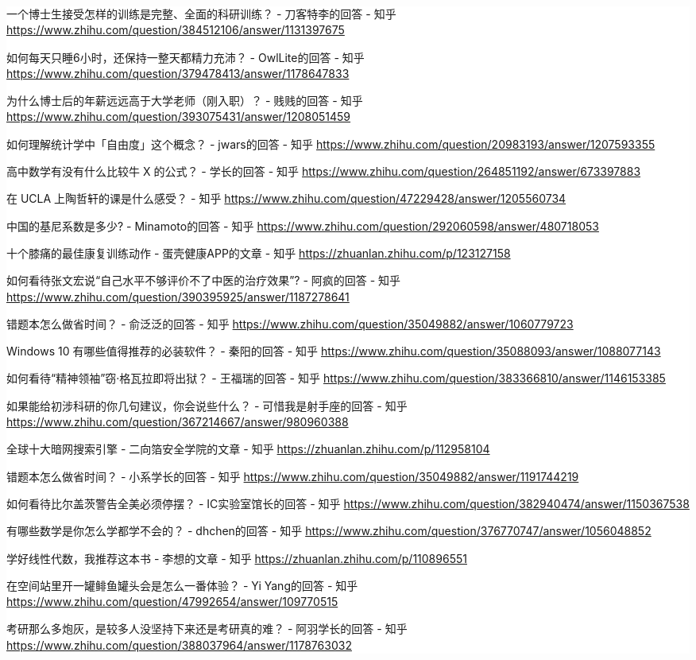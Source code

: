 一个博士生接受怎样的训练是完整、全面的科研训练？ - 刀客特李的回答 - 知乎
https://www.zhihu.com/question/384512106/answer/1131397675

如何每天只睡6小时，还保持一整天都精力充沛？ - OwlLite的回答 - 知乎
https://www.zhihu.com/question/379478413/answer/1178647833

为什么博士后的年薪远远高于大学老师（刚入职）？ - 贱贱的回答 - 知乎
https://www.zhihu.com/question/393075431/answer/1208051459

如何理解统计学中「自由度」这个概念？ - jwars的回答 - 知乎
https://www.zhihu.com/question/20983193/answer/1207593355

高中数学有没有什么比较牛 X 的公式？ - 学长的回答 - 知乎
https://www.zhihu.com/question/264851192/answer/673397883

在 UCLA 上陶哲轩的课是什么感受？ - 知乎
https://www.zhihu.com/question/47229428/answer/1205560734

中国的基尼系数是多少? - Minamoto的回答 - 知乎
https://www.zhihu.com/question/292060598/answer/480718053

十个膝痛的最佳康复训练动作 - 蛋壳健康APP的文章 - 知乎
https://zhuanlan.zhihu.com/p/123127158

如何看待张文宏说“自己水平不够评价不了中医的治疗效果”? - 阿疯的回答 - 知乎
https://www.zhihu.com/question/390395925/answer/1187278641

错题本怎么做省时间？ - 俞泛泛的回答 - 知乎
https://www.zhihu.com/question/35049882/answer/1060779723

Windows 10 有哪些值得推荐的必装软件？ - 秦阳的回答 - 知乎
https://www.zhihu.com/question/35088093/answer/1088077143

如何看待“精神领袖”窃·格瓦拉即将出狱？ - 王福瑞的回答 - 知乎
https://www.zhihu.com/question/383366810/answer/1146153385

如果能给初涉科研的你几句建议，你会说些什么？ - 可惜我是射手座的回答 - 知乎
https://www.zhihu.com/question/367214667/answer/980960388

全球十大暗网搜索引擎 - 二向箔安全学院的文章 - 知乎
https://zhuanlan.zhihu.com/p/112958104

错题本怎么做省时间？ - 小系学长的回答 - 知乎
https://www.zhihu.com/question/35049882/answer/1191744219

如何看待比尔盖茨警告全美必须停摆？ - IC实验室馆长的回答 - 知乎
https://www.zhihu.com/question/382940474/answer/1150367538

有哪些数学是你怎么学都学不会的？ - dhchen的回答 - 知乎
https://www.zhihu.com/question/376770747/answer/1056048852

学好线性代数，我推荐这本书 - 李想的文章 - 知乎
https://zhuanlan.zhihu.com/p/110896551

在空间站里开一罐鲱鱼罐头会是怎么一番体验？ - Yi Yang的回答 - 知乎
https://www.zhihu.com/question/47992654/answer/109770515

考研那么多炮灰，是较多人没坚持下来还是考研真的难？ - 阿羽学长的回答 - 知乎
https://www.zhihu.com/question/388037964/answer/1178763032
